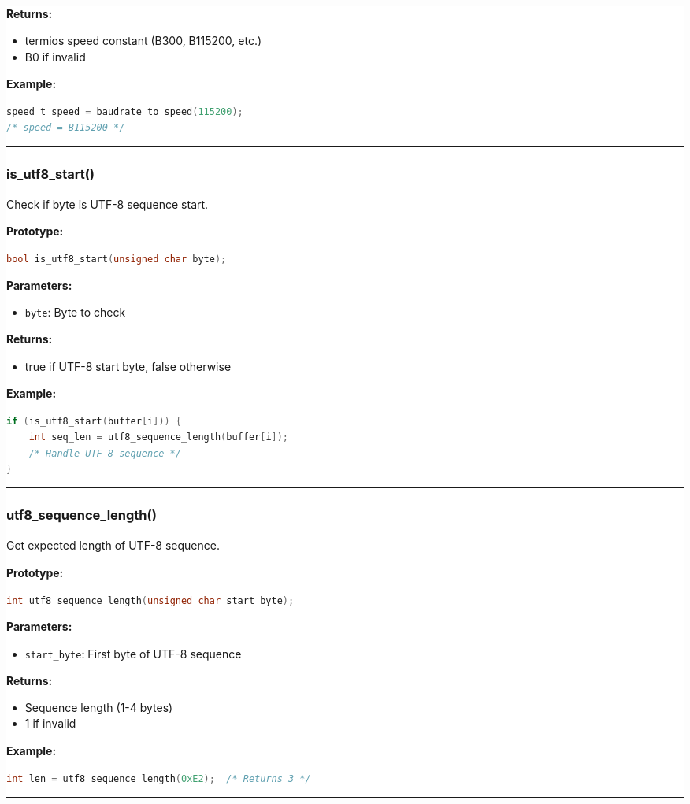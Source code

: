 **Returns:**
- termios speed constant (B300, B115200, etc.)
- B0 if invalid

**Example:**
```c
speed_t speed = baudrate_to_speed(115200);
/* speed = B115200 */
```

---

### is_utf8_start()

Check if byte is UTF-8 sequence start.

**Prototype:**
```c
bool is_utf8_start(unsigned char byte);
```

**Parameters:**
- `byte`: Byte to check

**Returns:**
- true if UTF-8 start byte, false otherwise

**Example:**
```c
if (is_utf8_start(buffer[i])) {
    int seq_len = utf8_sequence_length(buffer[i]);
    /* Handle UTF-8 sequence */
}
```

---

### utf8_sequence_length()

Get expected length of UTF-8 sequence.

**Prototype:**
```c
int utf8_sequence_length(unsigned char start_byte);
```

**Parameters:**
- `start_byte`: First byte of UTF-8 sequence

**Returns:**
- Sequence length (1-4 bytes)
- 1 if invalid

**Example:**
```c
int len = utf8_sequence_length(0xE2);  /* Returns 3 */
```

---